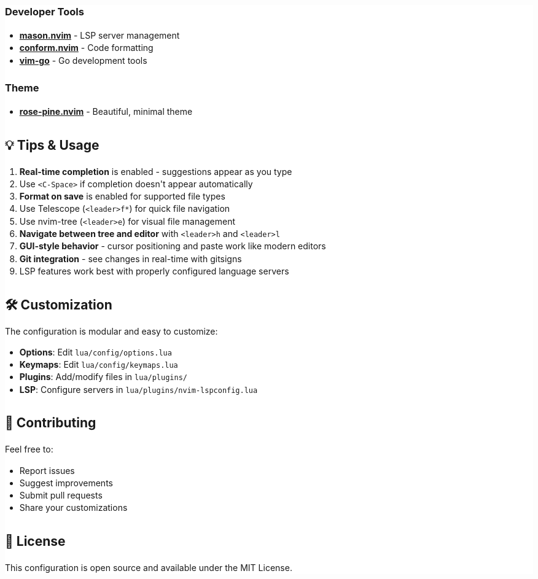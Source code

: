 ### Developer Tools
- **[mason.nvim](https://github.com/mason-org/mason.nvim)** - LSP server management
- **[conform.nvim](https://github.com/stevearc/conform.nvim)** - Code formatting
- **[vim-go](https://github.com/fatih/vim-go)** - Go development tools

### Theme
- **[rose-pine.nvim](https://github.com/rose-pine/neovim)** - Beautiful, minimal theme

## 💡 Tips & Usage

1. **Real-time completion** is enabled - suggestions appear as you type
2. Use `<C-Space>` if completion doesn't appear automatically
3. **Format on save** is enabled for supported file types
4. Use Telescope (`<leader>f*`) for quick file navigation
5. Use nvim-tree (`<leader>e`) for visual file management
6. **Navigate between tree and editor** with `<leader>h` and `<leader>l`
7. **GUI-style behavior** - cursor positioning and paste work like modern editors
8. **Git integration** - see changes in real-time with gitsigns
9. LSP features work best with properly configured language servers

## 🛠️ Customization

The configuration is modular and easy to customize:

- **Options**: Edit `lua/config/options.lua`
- **Keymaps**: Edit `lua/config/keymaps.lua`
- **Plugins**: Add/modify files in `lua/plugins/`
- **LSP**: Configure servers in `lua/plugins/nvim-lspconfig.lua`

## 🤝 Contributing

Feel free to:
- Report issues
- Suggest improvements
- Submit pull requests
- Share your customizations

## 📄 License

This configuration is open source and available under the MIT License.
